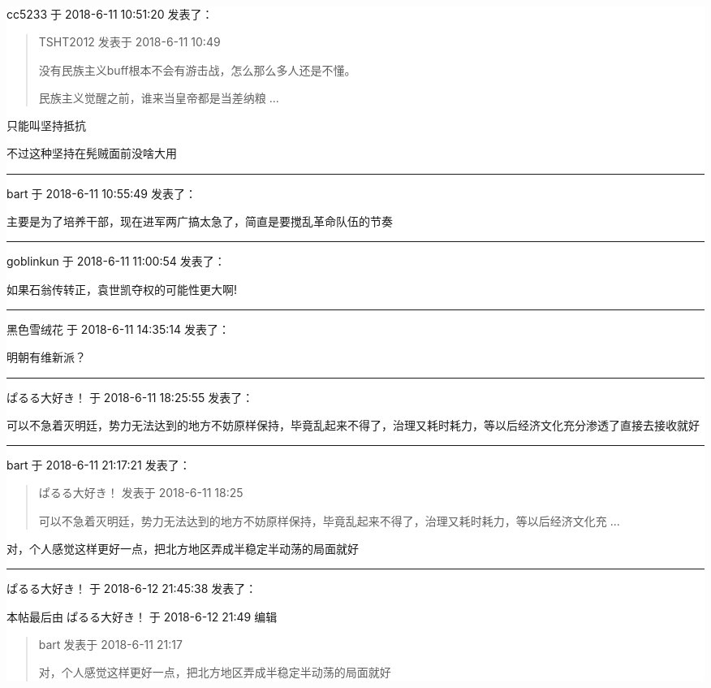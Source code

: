 cc5233 于 2018-6-11 10:51:20 发表了：

> TSHT2012 发表于 2018-6-11 10:49
> 
> 没有民族主义buff根本不会有游击战，怎么那么多人还是不懂。
> 
> 民族主义觉醒之前，谁来当皇帝都是当差纳粮 ...



只能叫坚持抵抗

不过这种坚持在髡贼面前没啥大用

---------

bart 于 2018-6-11 10:55:49 发表了：

主要是为了培养干部，现在进军两广搞太急了，简直是要搅乱革命队伍的节奏

---------

goblinkun 于 2018-6-11 11:00:54 发表了：

如果石翁传转正，袁世凯夺权的可能性更大啊!

---------

黑色雪绒花 于 2018-6-11 14:35:14 发表了：

明朝有维新派？

---------

ぱるる大好き！ 于 2018-6-11 18:25:55 发表了：

可以不急着灭明廷，势力无法达到的地方不妨原样保持，毕竟乱起来不得了，治理又耗时耗力，等以后经济文化充分渗透了直接去接收就好

---------

bart 于 2018-6-11 21:17:21 发表了：

> ぱるる大好き！ 发表于 2018-6-11 18:25
> 
> 可以不急着灭明廷，势力无法达到的地方不妨原样保持，毕竟乱起来不得了，治理又耗时耗力，等以后经济文化充 ...



对，个人感觉这样更好一点，把北方地区弄成半稳定半动荡的局面就好

---------

ぱるる大好き！ 于 2018-6-12 21:45:38 发表了：

本帖最后由 ぱるる大好き！ 于 2018-6-12 21:49 编辑 


> 
> bart 发表于 2018-6-11 21:17
> 
> 对，个人感觉这样更好一点，把北方地区弄成半稳定半动荡的局面就好

